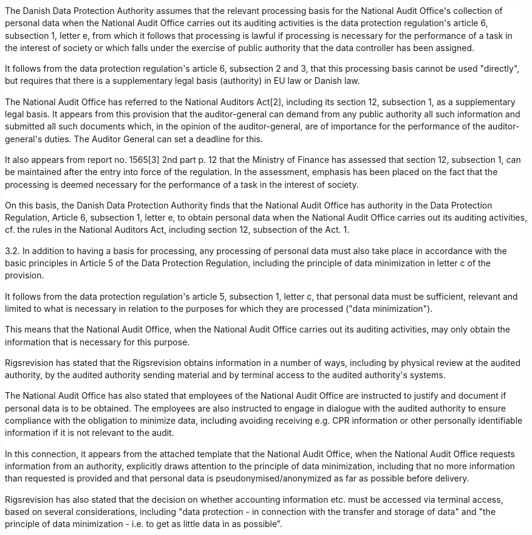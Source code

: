 The Danish Data Protection Authority assumes that the relevant processing basis for the National Audit Office's collection of personal data when the National Audit Office carries out its auditing activities is the data protection regulation's article 6, subsection 1, letter e, from which it follows that processing is lawful if processing is necessary for the performance of a task in the interest of society or which falls under the exercise of public authority that the data controller has been assigned.

It follows from the data protection regulation's article 6, subsection 2 and 3, that this processing basis cannot be used "directly", but requires that there is a supplementary legal basis (authority) in EU law or Danish law.

The National Audit Office has referred to the National Auditors Act\[2\], including its section 12, subsection 1, as a supplementary legal basis. It appears from this provision that the auditor-general can demand from any public authority all such information and submitted all such documents which, in the opinion of the auditor-general, are of importance for the performance of the auditor-general's duties. The Auditor General can set a deadline for this.

It also appears from report no. 1565\[3\] 2nd part p. 12 that the Ministry of Finance has assessed that section 12, subsection 1, can be maintained after the entry into force of the regulation. In the assessment, emphasis has been placed on the fact that the processing is deemed necessary for the performance of a task in the interest of society.

On this basis, the Danish Data Protection Authority finds that the National Audit Office has authority in the Data Protection Regulation, Article 6, subsection 1, letter e, to obtain personal data when the National Audit Office carries out its auditing activities, cf. the rules in the National Auditors Act, including section 12, subsection of the Act. 1.

3.2. In addition to having a basis for processing, any processing of personal data must also take place in accordance with the basic principles in Article 5 of the Data Protection Regulation, including the principle of data minimization in letter c of the provision.

It follows from the data protection regulation's article 5, subsection 1, letter c, that personal data must be sufficient, relevant and limited to what is necessary in relation to the purposes for which they are processed ("data minimization").

This means that the National Audit Office, when the National Audit Office carries out its auditing activities, may only obtain the information that is necessary for this purpose.

Rigsrevision has stated that the Rigsrevision obtains information in a number of ways, including by physical review at the audited authority, by the audited authority sending material and by terminal access to the audited authority's systems.

The National Audit Office has also stated that employees of the National Audit Office are instructed to justify and document if personal data is to be obtained. The employees are also instructed to engage in dialogue with the audited authority to ensure compliance with the obligation to minimize data, including avoiding receiving e.g. CPR information or other personally identifiable information if it is not relevant to the audit.

In this connection, it appears from the attached template that the National Audit Office, when the National Audit Office requests information from an authority, explicitly draws attention to the principle of data minimization, including that no more information than requested is provided and that personal data is pseudonymised/anonymized as far as possible before delivery.

Rigsrevision has also stated that the decision on whether accounting information etc. must be accessed via terminal access, based on several considerations, including "data protection - in connection with the transfer and storage of data" and "the principle of data minimization - i.e. to get as little data in as possible”.
